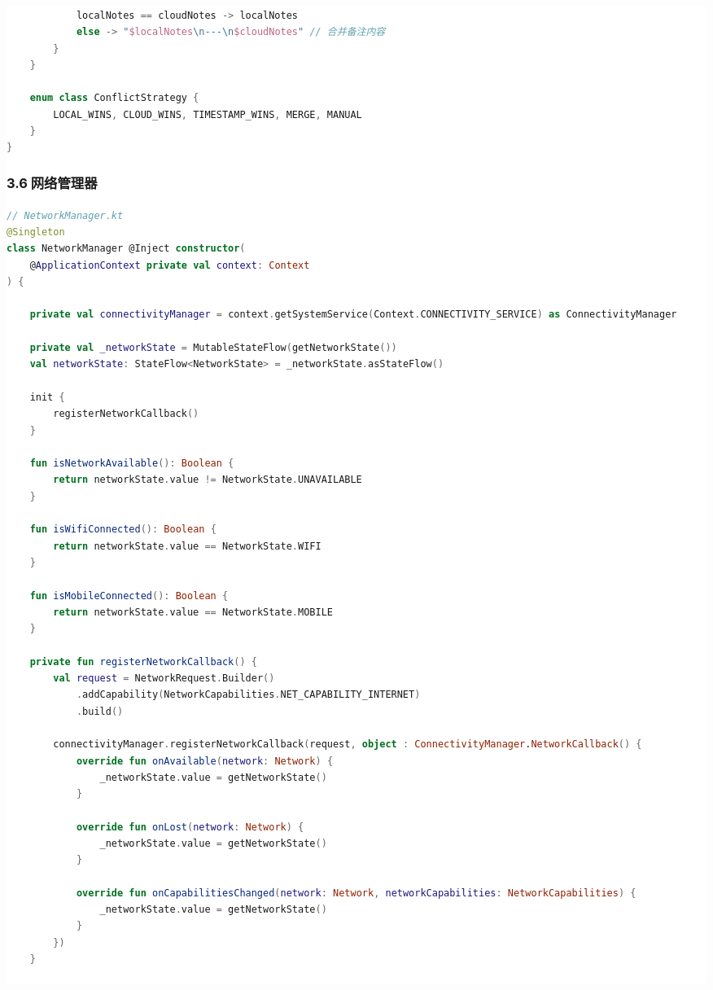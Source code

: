 ```kotlin
            localNotes == cloudNotes -> localNotes
            else -> "$localNotes\n---\n$cloudNotes" // 合并备注内容
        }
    }
    
    enum class ConflictStrategy {
        LOCAL_WINS, CLOUD_WINS, TIMESTAMP_WINS, MERGE, MANUAL
    }
}
```

### 3.6 网络管理器
```kotlin
// NetworkManager.kt
@Singleton
class NetworkManager @Inject constructor(
    @ApplicationContext private val context: Context
) {
    
    private val connectivityManager = context.getSystemService(Context.CONNECTIVITY_SERVICE) as ConnectivityManager
    
    private val _networkState = MutableStateFlow(getNetworkState())
    val networkState: StateFlow<NetworkState> = _networkState.asStateFlow()
    
    init {
        registerNetworkCallback()
    }
    
    fun isNetworkAvailable(): Boolean {
        return networkState.value != NetworkState.UNAVAILABLE
    }
    
    fun isWifiConnected(): Boolean {
        return networkState.value == NetworkState.WIFI
    }
    
    fun isMobileConnected(): Boolean {
        return networkState.value == NetworkState.MOBILE
    }
    
    private fun registerNetworkCallback() {
        val request = NetworkRequest.Builder()
            .addCapability(NetworkCapabilities.NET_CAPABILITY_INTERNET)
            .build()
        
        connectivityManager.registerNetworkCallback(request, object : ConnectivityManager.NetworkCallback() {
            override fun onAvailable(network: Network) {
                _networkState.value = getNetworkState()
            }
            
            override fun onLost(network: Network) {
                _networkState.value = getNetworkState()
            }
            
            override fun onCapabilitiesChanged(network: Network, networkCapabilities: NetworkCapabilities) {
                _networkState.value = getNetworkState()
            }
        })
    }
    
```